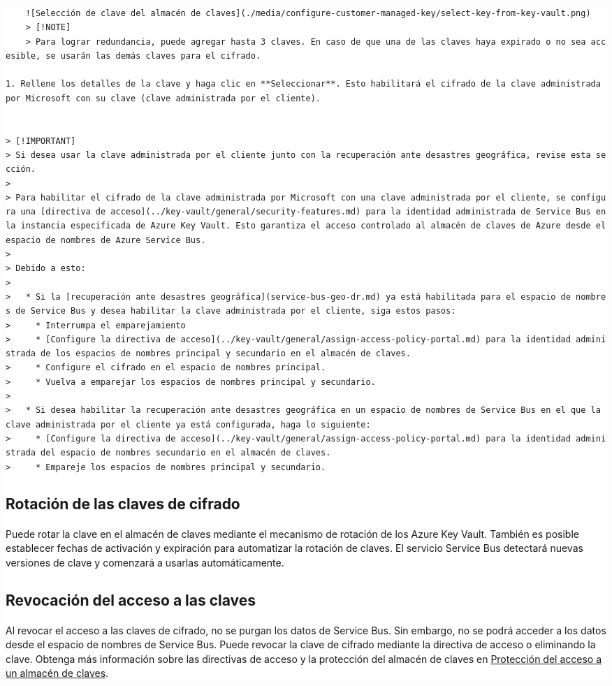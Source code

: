         ![Selección de clave del almacén de claves](./media/configure-customer-managed-key/select-key-from-key-vault.png)
        > [!NOTE]
        > Para lograr redundancia, puede agregar hasta 3 claves. En caso de que una de las claves haya expirado o no sea accesible, se usarán las demás claves para el cifrado.
        
    1. Rellene los detalles de la clave y haga clic en **Seleccionar**. Esto habilitará el cifrado de la clave administrada por Microsoft con su clave (clave administrada por el cliente). 


    > [!IMPORTANT]
    > Si desea usar la clave administrada por el cliente junto con la recuperación ante desastres geográfica, revise esta sección. 
    >
    > Para habilitar el cifrado de la clave administrada por Microsoft con una clave administrada por el cliente, se configura una [directiva de acceso](../key-vault/general/security-features.md) para la identidad administrada de Service Bus en la instancia especificada de Azure Key Vault. Esto garantiza el acceso controlado al almacén de claves de Azure desde el espacio de nombres de Azure Service Bus.
    >
    > Debido a esto:
    > 
    >   * Si la [recuperación ante desastres geográfica](service-bus-geo-dr.md) ya está habilitada para el espacio de nombres de Service Bus y desea habilitar la clave administrada por el cliente, siga estos pasos: 
    >     * Interrumpa el emparejamiento
    >     * [Configure la directiva de acceso](../key-vault/general/assign-access-policy-portal.md) para la identidad administrada de los espacios de nombres principal y secundario en el almacén de claves.
    >     * Configure el cifrado en el espacio de nombres principal.
    >     * Vuelva a emparejar los espacios de nombres principal y secundario.
    > 
    >   * Si desea habilitar la recuperación ante desastres geográfica en un espacio de nombres de Service Bus en el que la clave administrada por el cliente ya está configurada, haga lo siguiente:
    >     * [Configure la directiva de acceso](../key-vault/general/assign-access-policy-portal.md) para la identidad administrada del espacio de nombres secundario en el almacén de claves.
    >     * Empareje los espacios de nombres principal y secundario.


## <a name="rotate-your-encryption-keys"></a>Rotación de las claves de cifrado

Puede rotar la clave en el almacén de claves mediante el mecanismo de rotación de los Azure Key Vault. También es posible establecer fechas de activación y expiración para automatizar la rotación de claves. El servicio Service Bus detectará nuevas versiones de clave y comenzará a usarlas automáticamente.

## <a name="revoke-access-to-keys"></a>Revocación del acceso a las claves

Al revocar el acceso a las claves de cifrado, no se purgan los datos de Service Bus. Sin embargo, no se podrá acceder a los datos desde el espacio de nombres de Service Bus. Puede revocar la clave de cifrado mediante la directiva de acceso o eliminando la clave. Obtenga más información sobre las directivas de acceso y la protección del almacén de claves en [Protección del acceso a un almacén de claves](../key-vault/general/security-features.md).
